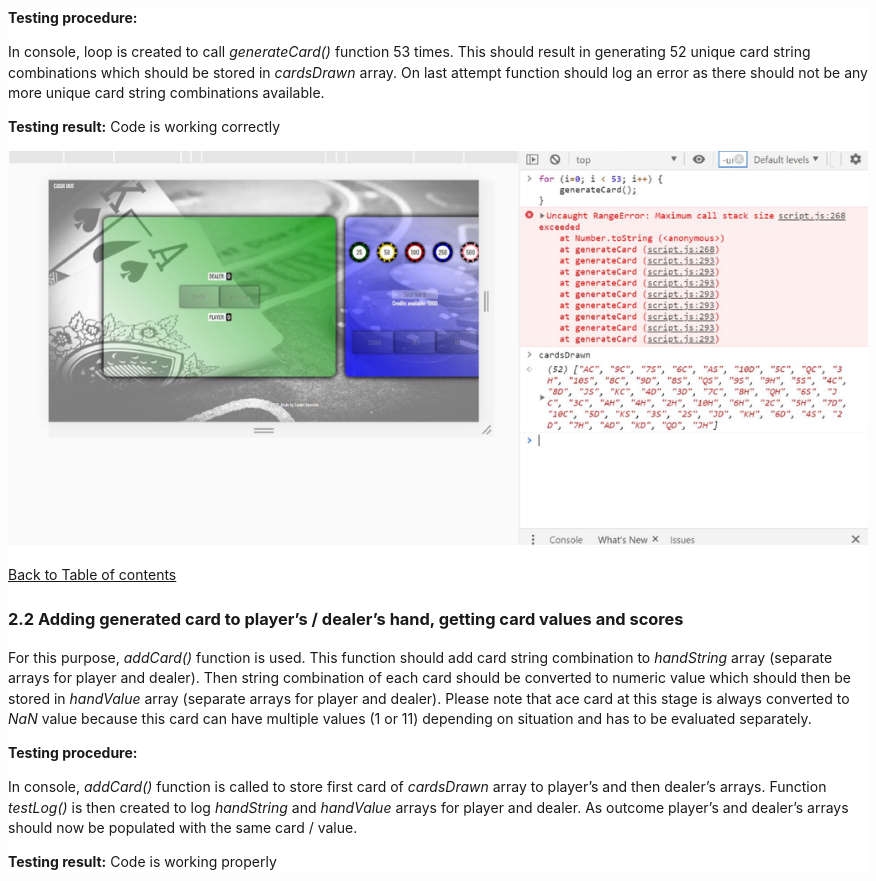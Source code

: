 **Testing procedure:** 

In console, loop is created to call *generateCard()* function 53 times. This should result in generating 52 unique card string combinations which should be stored in *cardsDrawn* array. On last attempt function should log an error as there should not be any more unique card string combinations available.

**Testing result:** Code is working correctly

![test001](/documentation/testing/images/functions/001.jpg)

[Back to Table of contents](#mainmenu)

<a name="addcard"></a>
### 2.2 Adding generated card to player’s / dealer’s hand, getting card values and scores

For this purpose, *addCard()* function is used. This function should add card string combination to *handString* array (separate arrays for player and dealer). Then string combination of each card should be converted to numeric value which should then be stored in *handValue* array (separate arrays for player and dealer). Please note that ace card at this stage is always converted to *NaN* value because this card can have multiple values (1 or 11) depending on situation and has to be evaluated separately.

**Testing procedure:**

In console, *addCard()* function is called to store first card of *cardsDrawn* array to player’s and then dealer’s arrays.  Function *testLog()* is then created to log *handString* and *handValue* arrays for player and dealer. As outcome player’s and dealer’s arrays should now be populated with the same card / value.

**Testing result:** Code is working properly
